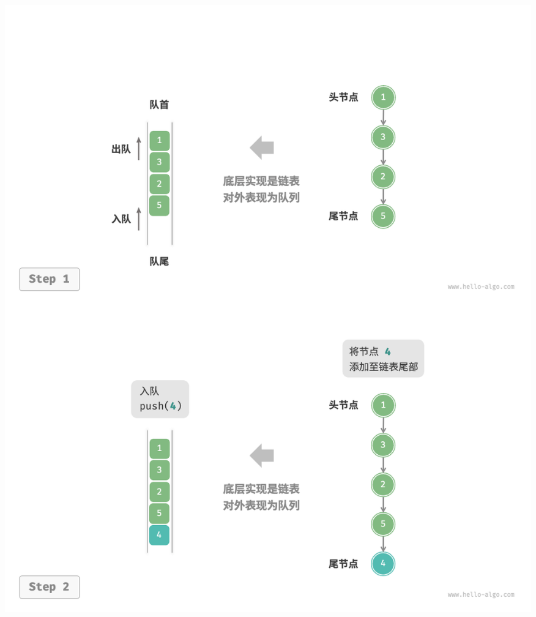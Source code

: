 ![基于链表实现队列的入队出队操作](queue.assets/linkedlist_queue_step1.png)

![linkedlist_queue_push](queue.assets/linkedlist_queue_step2_push.png)
